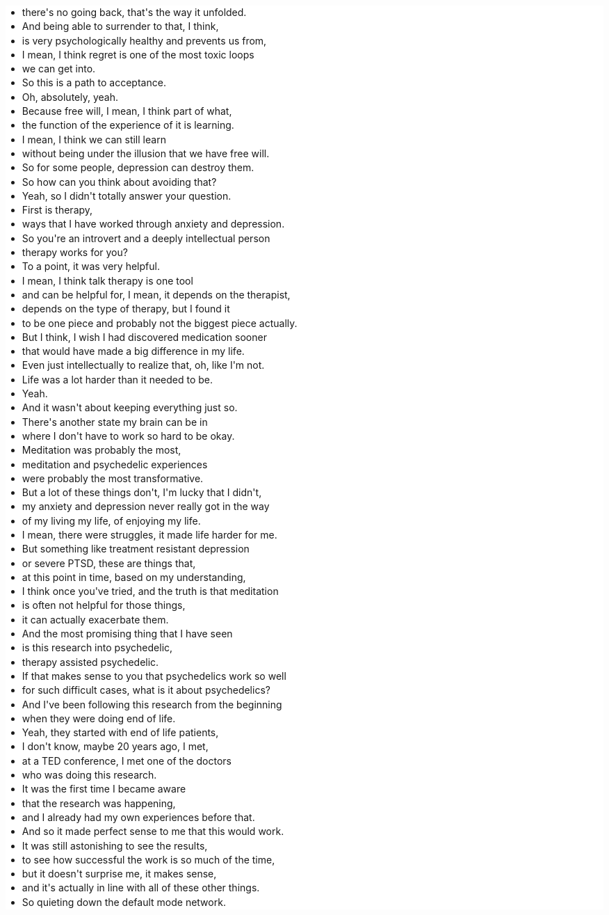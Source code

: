 *  there's no going back, that's the way it unfolded.
*  And being able to surrender to that, I think,
*  is very psychologically healthy and prevents us from,
*  I mean, I think regret is one of the most toxic loops
*  we can get into.
*  So this is a path to acceptance.
*  Oh, absolutely, yeah.
*  Because free will, I mean, I think part of what,
*  the function of the experience of it is learning.
*  I mean, I think we can still learn
*  without being under the illusion that we have free will.
*  So for some people, depression can destroy them.
*  So how can you think about avoiding that?
*  Yeah, so I didn't totally answer your question.
*  First is therapy,
*  ways that I have worked through anxiety and depression.
*  So you're an introvert and a deeply intellectual person
*  therapy works for you?
*  To a point, it was very helpful.
*  I mean, I think talk therapy is one tool
*  and can be helpful for, I mean, it depends on the therapist,
*  depends on the type of therapy, but I found it
*  to be one piece and probably not the biggest piece actually.
*  But I think, I wish I had discovered medication sooner
*  that would have made a big difference in my life.
*  Even just intellectually to realize that, oh, like I'm not.
*  Life was a lot harder than it needed to be.
*  Yeah.
*  And it wasn't about keeping everything just so.
*  There's another state my brain can be in
*  where I don't have to work so hard to be okay.
*  Meditation was probably the most,
*  meditation and psychedelic experiences
*  were probably the most transformative.
*  But a lot of these things don't, I'm lucky that I didn't,
*  my anxiety and depression never really got in the way
*  of my living my life, of enjoying my life.
*  I mean, there were struggles, it made life harder for me.
*  But something like treatment resistant depression
*  or severe PTSD, these are things that,
*  at this point in time, based on my understanding,
*  I think once you've tried, and the truth is that meditation
*  is often not helpful for those things,
*  it can actually exacerbate them.
*  And the most promising thing that I have seen
*  is this research into psychedelic,
*  therapy assisted psychedelic.
*  If that makes sense to you that psychedelics work so well
*  for such difficult cases, what is it about psychedelics?
*  And I've been following this research from the beginning
*  when they were doing end of life.
*  Yeah, they started with end of life patients,
*  I don't know, maybe 20 years ago, I met,
*  at a TED conference, I met one of the doctors
*  who was doing this research.
*  It was the first time I became aware
*  that the research was happening,
*  and I already had my own experiences before that.
*  And so it made perfect sense to me that this would work.
*  It was still astonishing to see the results,
*  to see how successful the work is so much of the time,
*  but it doesn't surprise me, it makes sense,
*  and it's actually in line with all of these other things.
*  So quieting down the default mode network.